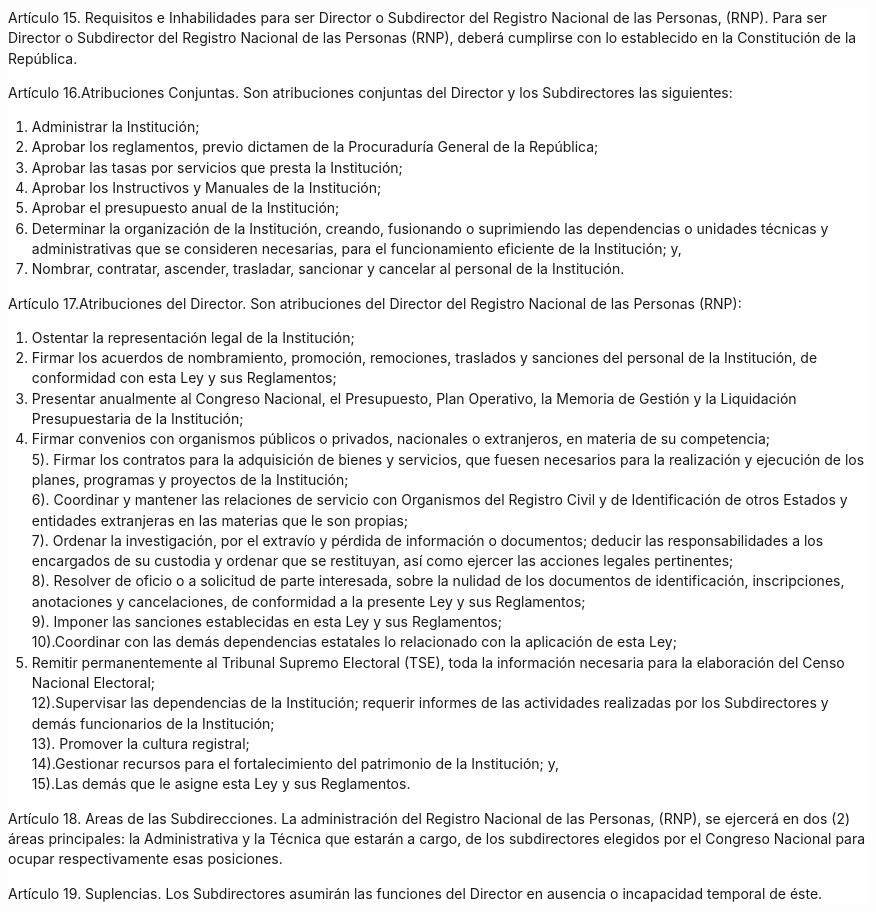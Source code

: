 Artículo 15. Requisitos e Inhabilidades para ser Director o Subdirector del Registro Nacional de las Personas, (RNP). Para ser Director o Subdirector del Registro Nacional de las Personas (RNP), deberá cumplirse con lo establecido en la Constitución de la República.

Artículo 16.Atribuciones Conjuntas. Son atribuciones conjuntas del Director y los Subdirectores las siguientes:

1. Administrar la Institución;   
2. Aprobar los reglamentos, previo dictamen de la Procuraduría General de la República;   
3. Aprobar las tasas por servicios que presta la Institución;   
4. Aprobar los Instructivos y Manuales de la Institución;   
5. Aprobar el presupuesto anual de la Institución;   
6. Determinar la organización de la Institución, creando, fusionando o suprimiendo las dependencias o unidades técnicas y administrativas que se consideren necesarias, para el funcionamiento eficiente de la Institución; y,   
7. Nombrar, contratar, ascender, trasladar, sancionar y cancelar al personal de la Institución.

Artículo 17.Atribuciones del Director. Son atribuciones del Director del Registro Nacional de las Personas (RNP):

1. Ostentar la representación legal de la Institución;   
2. Firmar los acuerdos de nombramiento, promoción, remociones, traslados y sanciones del personal de la Institución, de conformidad con esta Ley y sus Reglamentos;   
3. Presentar anualmente al Congreso Nacional, el Presupuesto, Plan Operativo, la Memoria de Gestión y la Liquidación Presupuestaria de la Institución;   
4. Firmar convenios con organismos públicos o privados, nacionales o extranjeros, en materia de su competencia;   
5). Firmar los contratos para la adquisición de bienes y servicios, que fuesen necesarios para la realización y ejecución de los planes, programas y proyectos de la Institución;   
6). Coordinar y mantener las relaciones de servicio con Organismos del Registro Civil y de Identificación de otros Estados y entidades extranjeras en las materias que le son propias;   
7). Ordenar la investigación, por el extravío y pérdida de información o documentos; deducir las responsabilidades a los encargados de su custodia y ordenar que se restituyan, así como ejercer las acciones legales pertinentes;   
8). Resolver de oficio o a solicitud de parte interesada, sobre la nulidad de los documentos de identificación, inscripciones, anotaciones y cancelaciones, de conformidad a la presente Ley y sus Reglamentos;   
9). Imponer las sanciones establecidas en esta Ley y sus Reglamentos;   
10).Coordinar con las demás dependencias estatales lo relacionado con la aplicación de esta Ley;   
11. Remitir permanentemente al Tribunal Supremo Electoral (TSE), toda la información necesaria para la elaboración del Censo Nacional Electoral;   
12).Supervisar las dependencias de la Institución; requerir informes de las actividades realizadas por los Subdirectores y demás funcionarios de la Institución;   
13). Promover la cultura registral;   
14).Gestionar recursos para el fortalecimiento del patrimonio de la Institución; y,   
15).Las demás que le asigne esta Ley y sus Reglamentos.

Artículo 18. Areas de las Subdirecciones. La administración del Registro Nacional de las Personas, (RNP), se ejercerá en dos (2) áreas principales: la Administrativa y la Técnica que estarán a cargo, de los subdirectores elegidos por el Congreso Nacional para ocupar respectivamente esas posiciones.

Artículo 19. Suplencias. Los Subdirectores asumirán las funciones del Director en ausencia o incapacidad temporal de éste.
